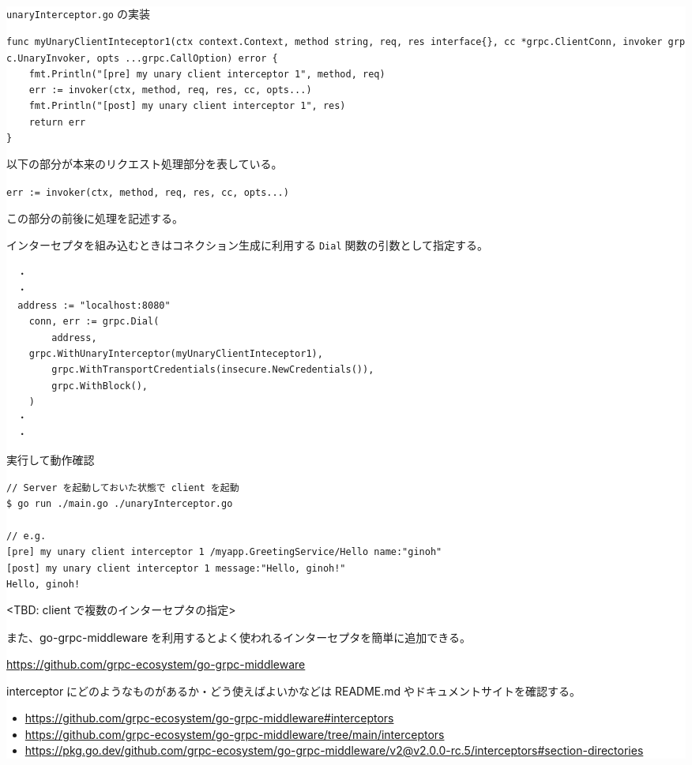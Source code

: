 `unaryInterceptor.go` の実装

```
func myUnaryClientInteceptor1(ctx context.Context, method string, req, res interface{}, cc *grpc.ClientConn, invoker grpc.UnaryInvoker, opts ...grpc.CallOption) error {
	fmt.Println("[pre] my unary client interceptor 1", method, req)
	err := invoker(ctx, method, req, res, cc, opts...)
	fmt.Println("[post] my unary client interceptor 1", res)
	return err
}
```

以下の部分が本来のリクエスト処理部分を表している。

```
err := invoker(ctx, method, req, res, cc, opts...)
```

この部分の前後に処理を記述する。

インターセプタを組み込むときはコネクション生成に利用する `Dial` 関数の引数として指定する。

```
  ・
  ・
  address := "localhost:8080"
	conn, err := grpc.Dial(
		address,
    grpc.WithUnaryInterceptor(myUnaryClientInteceptor1),
		grpc.WithTransportCredentials(insecure.NewCredentials()),
		grpc.WithBlock(),
	)
  ・
  ・
```

実行して動作確認

```
// Server を起動しておいた状態で client を起動
$ go run ./main.go ./unaryInterceptor.go

// e.g.
[pre] my unary client interceptor 1 /myapp.GreetingService/Hello name:"ginoh"
[post] my unary client interceptor 1 message:"Hello, ginoh!"
Hello, ginoh!
```

<TBD: client で複数のインターセプタの指定>

また、go-grpc-middleware を利用するとよく使われるインターセプタを簡単に追加できる。

https://github.com/grpc-ecosystem/go-grpc-middleware

interceptor にどのようなものがあるか・どう使えばよいかなどは README.md やドキュメントサイトを確認する。

- https://github.com/grpc-ecosystem/go-grpc-middleware#interceptors
- https://github.com/grpc-ecosystem/go-grpc-middleware/tree/main/interceptors
- https://pkg.go.dev/github.com/grpc-ecosystem/go-grpc-middleware/v2@v2.0.0-rc.5/interceptors#section-directories
